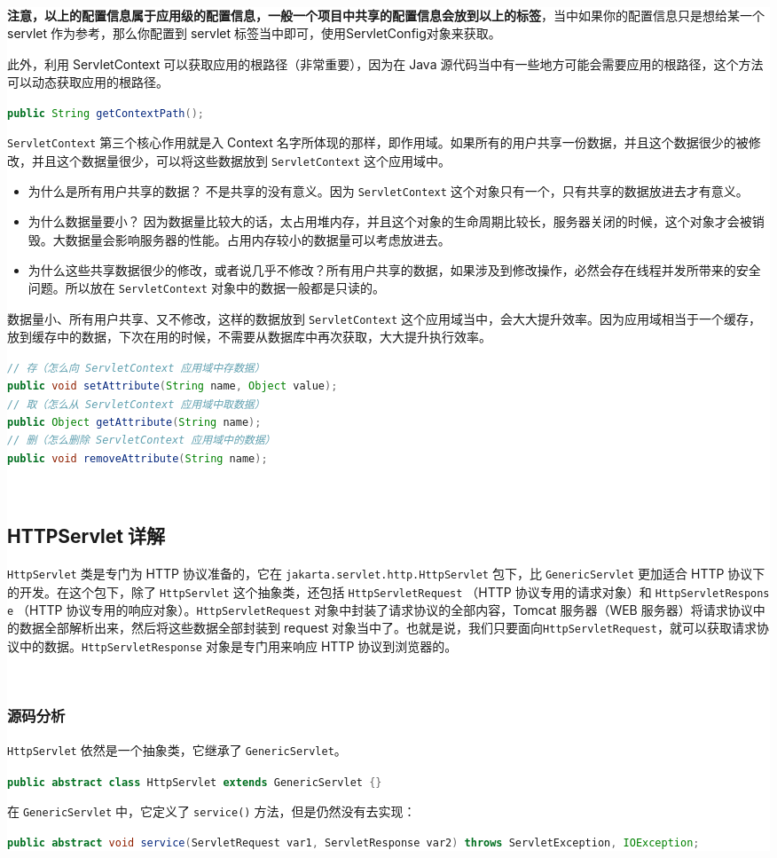 

**注意，以上的配置信息属于应用级的配置信息，一般一个项目中共享的配置信息会放到以上的标签**，当中如果你的配置信息只是想给某一个 servlet 作为参考，那么你配置到 servlet 标签当中即可，使用ServletConfig对象来获取。

此外，利用 ServletContext 可以获取应用的根路径（非常重要），因为在 Java 源代码当中有一些地方可能会需要应用的根路径，这个方法可以动态获取应用的根路径。

```java
public String getContextPath();
```

`ServletContext` 第三个核心作用就是入 Context 名字所体现的那样，即作用域。如果所有的用户共享一份数据，并且这个数据很少的被修改，并且这个数据量很少，可以将这些数据放到 `ServletContext` 这个应用域中。

* 为什么是所有用户共享的数据？ 不是共享的没有意义。因为 `ServletContext` 这个对象只有一个，只有共享的数据放进去才有意义。

* 为什么数据量要小？ 因为数据量比较大的话，太占用堆内存，并且这个对象的生命周期比较长，服务器关闭的时候，这个对象才会被销毁。大数据量会影响服务器的性能。占用内存较小的数据量可以考虑放进去。

* 为什么这些共享数据很少的修改，或者说几乎不修改？所有用户共享的数据，如果涉及到修改操作，必然会存在线程并发所带来的安全问题。所以放在 `ServletContext` 对象中的数据一般都是只读的。

数据量小、所有用户共享、又不修改，这样的数据放到 `ServletContext` 这个应用域当中，会大大提升效率。因为应用域相当于一个缓存，放到缓存中的数据，下次在用的时候，不需要从数据库中再次获取，大大提升执行效率。

```java
// 存（怎么向 ServletContext 应用域中存数据）
public void setAttribute(String name, Object value); 
// 取（怎么从 ServletContext 应用域中取数据）
public Object getAttribute(String name); 
// 删（怎么删除 ServletContext 应用域中的数据）
public void removeAttribute(String name); 
```

&emsp;

## HTTPServlet 详解

`HttpServlet` 类是专门为 HTTP 协议准备的，它在 `jakarta.servlet.http.HttpServlet` 包下，比 `GenericServlet` 更加适合 HTTP 协议下的开发。在这个包下，除了 `HttpServlet` 这个抽象类，还包括 `HttpServletRequest` （HTTP 协议专用的请求对象）和 `HttpServletResponse` （HTTP 协议专用的响应对象）。`HttpServletRequest` 对象中封装了请求协议的全部内容，Tomcat 服务器（WEB 服务器）将请求协议中的数据全部解析出来，然后将这些数据全部封装到 request 对象当中了。也就是说，我们只要面向`HttpServletRequest`，就可以获取请求协议中的数据。`HttpServletResponse` 对象是专门用来响应 HTTP 协议到浏览器的。

&emsp;

### 源码分析

`HttpServlet` 依然是一个抽象类，它继承了 `GenericServlet`。

```java
public abstract class HttpServlet extends GenericServlet {}
```

在 `GenericServlet` 中，它定义了 `service()` 方法，但是仍然没有去实现：

```java
public abstract void service(ServletRequest var1, ServletResponse var2) throws ServletException, IOException;
```
